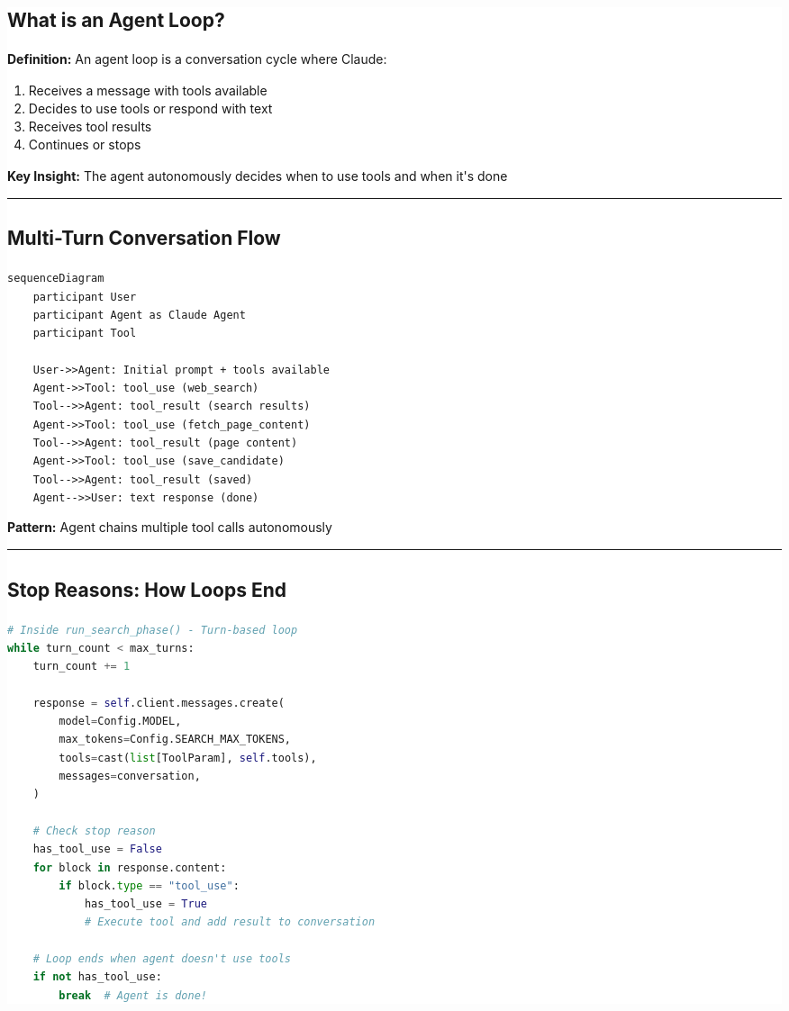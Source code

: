 ## What is an Agent Loop?

**Definition:**
An agent loop is a conversation cycle where Claude:
1. Receives a message with tools available
2. Decides to use tools or respond with text
3. Receives tool results
4. Continues or stops

**Key Insight:**
The agent autonomously decides when to use tools and when it's done

---

## Multi-Turn Conversation Flow

```mermaid
sequenceDiagram
    participant User
    participant Agent as Claude Agent
    participant Tool

    User->>Agent: Initial prompt + tools available
    Agent->>Tool: tool_use (web_search)
    Tool-->>Agent: tool_result (search results)
    Agent->>Tool: tool_use (fetch_page_content)
    Tool-->>Agent: tool_result (page content)
    Agent->>Tool: tool_use (save_candidate)
    Tool-->>Agent: tool_result (saved)
    Agent-->>User: text response (done)
```

**Pattern:** Agent chains multiple tool calls autonomously

---

## Stop Reasons: How Loops End

```python
# Inside run_search_phase() - Turn-based loop
while turn_count < max_turns:
    turn_count += 1

    response = self.client.messages.create(
        model=Config.MODEL,
        max_tokens=Config.SEARCH_MAX_TOKENS,
        tools=cast(list[ToolParam], self.tools),
        messages=conversation,
    )

    # Check stop reason
    has_tool_use = False
    for block in response.content:
        if block.type == "tool_use":
            has_tool_use = True
            # Execute tool and add result to conversation

    # Loop ends when agent doesn't use tools
    if not has_tool_use:
        break  # Agent is done!
```
